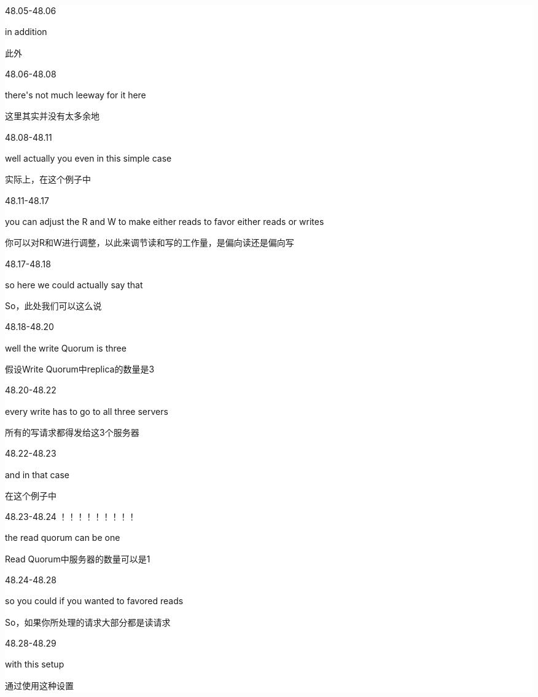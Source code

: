48.05-48.06

 in addition

此外

48.06-48.08

there's not much leeway for it here

这里其实并没有太多余地

48.08-48.11

 well actually you even in this simple case 

实际上，在这个例子中

48.11-48.17

you can adjust the R and W to make either reads to favor either reads or writes 

你可以对R和W进行调整，以此来调节读和写的工作量，是偏向读还是偏向写

48.17-48.18

so here we could actually say that

So，此处我们可以这么说


48.18-48.20

 well the write Quorum is three

假设Write Quorum中replica的数量是3

48.20-48.22

every write has to go to all three servers 

所有的写请求都得发给这3个服务器

48.22-48.23

and in that case

在这个例子中

48.23-48.24 ！！！！！！！！！

the read quorum can be one

Read Quorum中服务器的数量可以是1

48.24-48.28

so you could if you wanted to favored reads

So，如果你所处理的请求大部分都是读请求

48.28-48.29

 with this setup

通过使用这种设置
